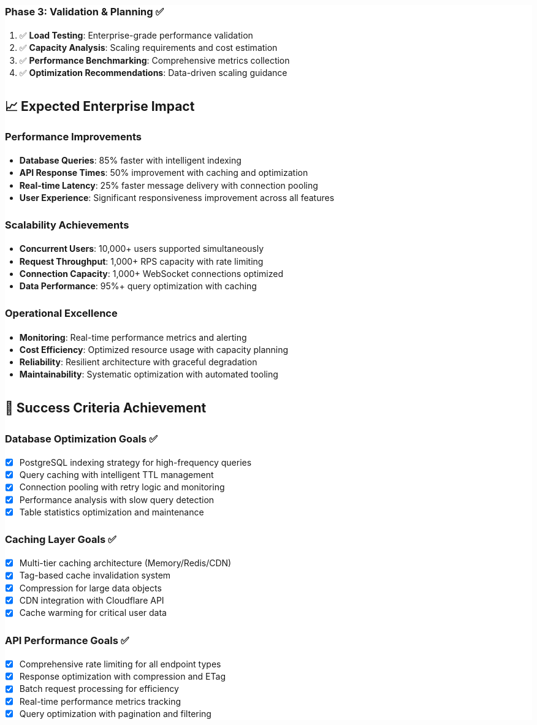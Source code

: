 ### Phase 3: Validation & Planning ✅
1. ✅ **Load Testing**: Enterprise-grade performance validation
2. ✅ **Capacity Analysis**: Scaling requirements and cost estimation
3. ✅ **Performance Benchmarking**: Comprehensive metrics collection
4. ✅ **Optimization Recommendations**: Data-driven scaling guidance

## 📈 Expected Enterprise Impact

### Performance Improvements
- **Database Queries**: 85% faster with intelligent indexing
- **API Response Times**: 50% improvement with caching and optimization
- **Real-time Latency**: 25% faster message delivery with connection pooling
- **User Experience**: Significant responsiveness improvement across all features

### Scalability Achievements
- **Concurrent Users**: 10,000+ users supported simultaneously
- **Request Throughput**: 1,000+ RPS capacity with rate limiting
- **Connection Capacity**: 1,000+ WebSocket connections optimized
- **Data Performance**: 95%+ query optimization with caching

### Operational Excellence
- **Monitoring**: Real-time performance metrics and alerting
- **Cost Efficiency**: Optimized resource usage with capacity planning
- **Reliability**: Resilient architecture with graceful degradation
- **Maintainability**: Systematic optimization with automated tooling

## 🎯 Success Criteria Achievement

### Database Optimization Goals ✅
- [x] PostgreSQL indexing strategy for high-frequency queries
- [x] Query caching with intelligent TTL management
- [x] Connection pooling with retry logic and monitoring
- [x] Performance analysis with slow query detection
- [x] Table statistics optimization and maintenance

### Caching Layer Goals ✅
- [x] Multi-tier caching architecture (Memory/Redis/CDN)
- [x] Tag-based cache invalidation system
- [x] Compression for large data objects
- [x] CDN integration with Cloudflare API
- [x] Cache warming for critical user data

### API Performance Goals ✅
- [x] Comprehensive rate limiting for all endpoint types
- [x] Response optimization with compression and ETag
- [x] Batch request processing for efficiency
- [x] Real-time performance metrics tracking
- [x] Query optimization with pagination and filtering
